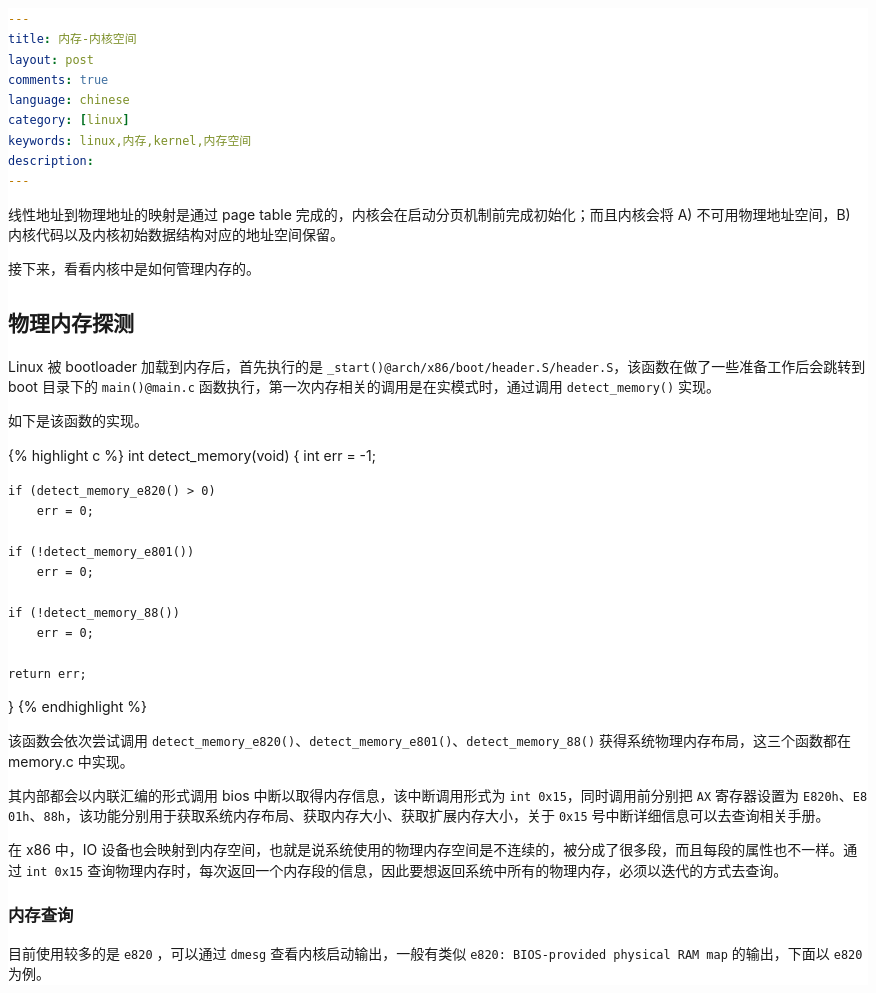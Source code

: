 ```yaml
---
title: 内存-内核空间
layout: post
comments: true
language: chinese
category: [linux]
keywords: linux,内存,kernel,内存空间
description:
---
```


线性地址到物理地址的映射是通过 page table 完成的，内核会在启动分页机制前完成初始化；而且内核会将 A) 不可用物理地址空间，B) 内核代码以及内核初始数据结构对应的地址空间保留。

接下来，看看内核中是如何管理内存的。



## 物理内存探测

Linux 被 bootloader 加载到内存后，首先执行的是 ```_start()@arch/x86/boot/header.S/header.S```，该函数在做了一些准备工作后会跳转到 boot 目录下的 ```main()@main.c``` 函数执行，第一次内存相关的调用是在实模式时，通过调用 ```detect_memory()``` 实现。

如下是该函数的实现。

{% highlight c %}
int detect_memory(void)
{
    int err = -1;

    if (detect_memory_e820() > 0)
        err = 0;

    if (!detect_memory_e801())
        err = 0;

    if (!detect_memory_88())
        err = 0;

    return err;
}
{% endhighlight %}

该函数会依次尝试调用 ```detect_memory_e820()```、```detect_memory_e801()```、```detect_memory_88()``` 获得系统物理内存布局，这三个函数都在 memory.c 中实现。

其内部都会以内联汇编的形式调用 bios 中断以取得内存信息，该中断调用形式为 ```int 0x15```，同时调用前分别把 ```AX``` 寄存器设置为 ```E820h```、```E801h```、```88h```，该功能分别用于获取系统内存布局、获取内存大小、获取扩展内存大小，关于 ```0x15``` 号中断详细信息可以去查询相关手册。

在 x86 中，IO 设备也会映射到内存空间，也就是说系统使用的物理内存空间是不连续的，被分成了很多段，而且每段的属性也不一样。通过 ```int 0x15``` 查询物理内存时，每次返回一个内存段的信息，因此要想返回系统中所有的物理内存，必须以迭代的方式去查询。

### 内存查询

目前使用较多的是 ```e820``` ，可以通过 ```dmesg``` 查看内核启动输出，一般有类似 ```e820: BIOS-provided physical RAM map``` 的输出，下面以 ```e820``` 为例。
